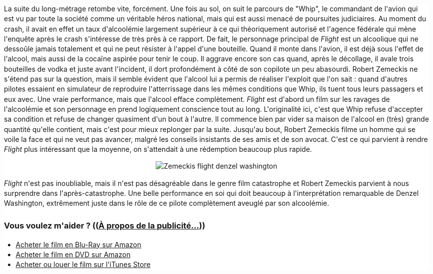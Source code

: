 <p>La suite du long-métrage retombe vite, forcément. Une fois au sol, on suit le parcours de "Whip", le commandant de l'avion qui est vu par toute la société comme un véritable héros national, mais qui est aussi menacé de poursuites judiciaires. Au moment du crash, il avait en effet un taux d'alcoolémie largement supérieur à ce qui théoriquement autorisé et l'agence fédérale qui mène l'enquête après le crash s'intéresse de très près à ce rapport. De fait, le personnage principal de <em>Flight</em> est un alcoolique qui ne dessoûle jamais totalement et qui ne peut résister à l'appel d'une bouteille. Quand il monte dans l'avion, il est déjà sous l'effet de l'alcool, mais aussi de la cocaïne aspirée pour tenir le coup. Il aggrave encore son cas quand, après le décollage, il avale trois bouteilles de vodka et juste avant l'incident, il dort profondément à côté de son copilote un peu abasourdi. Robert Zemeckis ne s'étend pas sur la question, mais il semble évident que l'alcool lui a permis de réaliser l'exploit que l'on sait : quand d'autres pilotes essaient en simulateur de reproduire l'atterrissage dans les mêmes conditions que Whip, ils tuent tous leurs passagers et eux avec. Une vraie performance, mais que l'alcool efface complètement. <em>Flight</em> est d'abord un film sur les ravages de l'alcoolémie et son personnage en prend logiquement conscience tout au long. L'originalité ici, c'est que Whip refuse d'accepter sa condition et refuse de changer quasiment d'un bout à l'autre. Il commence bien par vider sa maison de l'alcool en (très) grande quantité qu'elle contient, mais c'est pour mieux replonger par la suite. Jusqu'au bout, Robert Zemeckis filme un homme qui se voile la face et qui ne veut pas avancer, malgré les conseils insistants de ses amis et de son avocat. C'est ce qui parvient à rendre <em>Flight</em> plus intéressant que la moyenne, on s'attendait à une rédemption beaucoup plus rapide. </p>

<div style="text-align:center;"><img class="aligncenter" src="https://voiretmanger.fr/wp-content/uploads/2013/03/zemeckis-flight-denzel-washington.jpg" alt="Zemeckis flight denzel washington" title="zemeckis-flight-denzel-washington.jpg" width="100%" /></div>

<p><em>Flight</em> n'est pas inoubliable, mais il n'est pas désagréable dans le genre film catastrophe et Robert Zemeckis parvient à nous surprendre dans l'après-catastrophe. Une belle performance en soi qui doit beaucoup à l'interprétation remarquable de Denzel Washington, extrêmement juste dans le rôle de ce pilote complètement aveuglé par son alcoolémie. </p>

<div class="amazon">
<h3>Vous voulez m'aider ? ((<a href="https://voiretmanger.fr/soutien/">À propos de la publicité…</a>))</h3>
<ul>
	<li><a href="http://www.amazon.fr/gp/product/B00BJ0JC9U/ref=as_li_ss_tl?ie=UTF8&tag=leblogdenic07-21&linkCode=as2&camp=1642&creative=19458&creativeASIN=B00BJ0JC9U">Acheter le film en Blu-Ray sur Amazon</a></li>
	<li><a href="http://www.amazon.fr/gp/product/B00BJ0JBSW/ref=as_li_ss_tl?ie=UTF8&tag=leblogdenic07-21&linkCode=as2&camp=1642&creative=19458&creativeASIN=B00BJ0JBSW">Acheter le film en DVD sur Amazon</a></li>
	<li><a href="http://clk.tradedoubler.com/click?p=23753&a=2101596&g=0&td_partnerId=2003&url=https://itunes.apple.com/fr/movie/flight/id599634996">Acheter ou louer le film sur l'iTunes Store</a></li>
</ul>
</div>